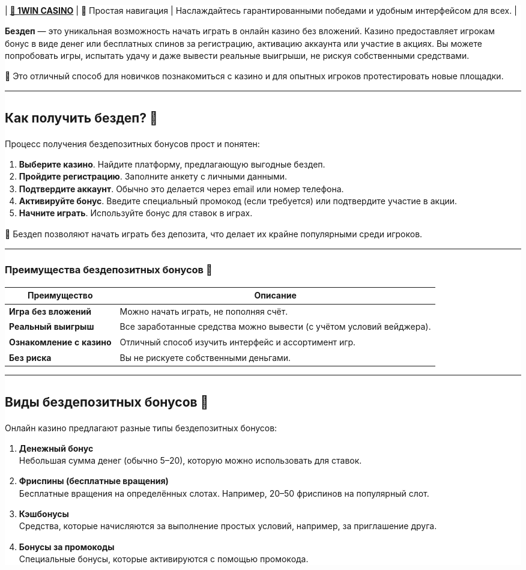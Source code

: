 | **[🎯 1WIN CASINO](https://brandplay.link/6F5VqbyZ)**                                                                                       | 🎉 Простая навигация                                                                                       | Наслаждайтесь гарантированными победами и удобным интерфейсом для всех.                                    |

**Бездеп** — это уникальная возможность начать играть в онлайн казино без вложений. Казино предоставляет игрокам бонус в виде денег или бесплатных спинов за регистрацию, активацию аккаунта или участие в акциях. Вы можете попробовать игры, испытать удачу и даже вывести реальные выигрыши, не рискуя собственными средствами.

🎉 Это отличный способ для новичков познакомиться с казино и для опытных игроков протестировать новые площадки.

---

## Как получить бездеп? 📜

Процесс получения бездепозитных бонусов прост и понятен:

1. **Выберите казино**. Найдите платформу, предлагающую выгодные бездеп.
2. **Пройдите регистрацию**. Заполните анкету с личными данными.
3. **Подтвердите аккаунт**. Обычно это делается через email или номер телефона.
4. **Активируйте бонус**. Введите специальный промокод (если требуется) или подтвердите участие в акции.
5. **Начните играть**. Используйте бонус для ставок в играх.

🎁 Бездеп позволяют начать играть без депозита, что делает их крайне популярными среди игроков.

---

### Преимущества бездепозитных бонусов 🌟

| **Преимущество**         | **Описание**                                                                 |
|---------------------------|------------------------------------------------------------------------------|
| **Игра без вложений**     | Можно начать играть, не пополняя счёт.                                       |
| **Реальный выигрыш**      | Все заработанные средства можно вывести (с учётом условий вейджера).         |
| **Ознакомление с казино** | Отличный способ изучить интерфейс и ассортимент игр.                        |
| **Без риска**             | Вы не рискуете собственными деньгами.                                        |

---

## Виды бездепозитных бонусов 🎲

Онлайн казино предлагают разные типы бездепозитных бонусов:

1. **Денежный бонус**  
   Небольшая сумма денег (обычно $5–$20), которую можно использовать для ставок.

2. **Фриспины (бесплатные вращения)**  
   Бесплатные вращения на определённых слотах. Например, 20–50 фриспинов на популярный слот.

3. **Кэшбонусы**  
   Средства, которые начисляются за выполнение простых условий, например, за приглашение друга.

4. **Бонусы за промокоды**  
   Специальные бонусы, которые активируются с помощью промокода.
